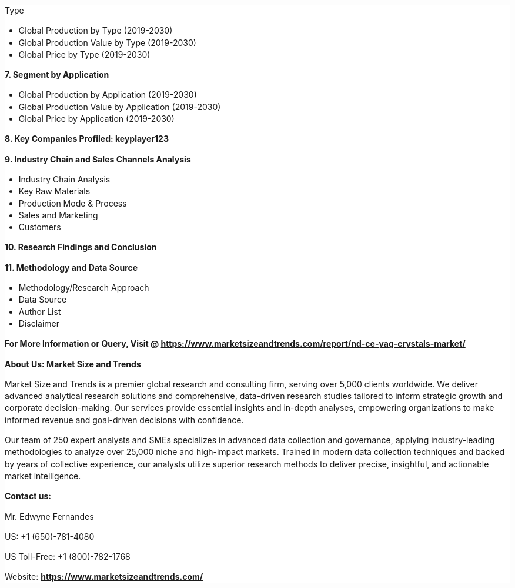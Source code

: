 Type</strong></p><ul><li>Global Production by Type (2019-2030)</li><li>Global Production Value by Type (2019-2030)</li><li>Global Price by Type (2019-2030)</li></ul><p><strong>7. Segment by Application</strong></p><ul><li>Global Production by Application (2019-2030)</li><li>Global Production Value by Application (2019-2030)</li><li>Global Price by Application (2019-2030)</li></ul><p><strong>8. Key Companies Profiled: keyplayer123</strong></p><p><strong>9. Industry Chain and Sales Channels Analysis</strong></p><ul><li>Industry Chain Analysis</li><li>Key Raw Materials</li><li>Production Mode &amp; Process</li><li>Sales and Marketing</li><li>Customers</li></ul><p><strong>10. Research Findings and Conclusion</strong></p><p><strong>11. Methodology and Data Source</strong></p><ul><li>Methodology/Research Approach</li><li>Data Source</li><li>Author List</li><li>Disclaimer</li></ul></p><p><strong>For More Information or Query, Visit @ <a href="https://www.marketsizeandtrends.com/report/nd-ce-yag-crystals-market/">https://www.marketsizeandtrends.com/report/nd-ce-yag-crystals-market/</a></strong></p><p><strong>About Us: Market Size and Trends</strong></p><p>Market Size and Trends is a premier global research and consulting firm, serving over 5,000 clients worldwide. We deliver advanced analytical research solutions and comprehensive, data-driven research studies tailored to inform strategic growth and corporate decision-making. Our services provide essential insights and in-depth analyses, empowering organizations to make informed revenue and goal-driven decisions with confidence.</p><p>Our team of 250 expert analysts and SMEs specializes in advanced data collection and governance, applying industry-leading methodologies to analyze over 25,000 niche and high-impact markets. Trained in modern data collection techniques and backed by years of collective experience, our analysts utilize superior research methods to deliver precise, insightful, and actionable market intelligence.</p><p><strong>Contact us:</strong></p><p>Mr. Edwyne Fernandes</p><p>US: +1 (650)-781-4080</p><p>US Toll-Free: +1 (800)-782-1768</p><p>Website: <strong><a href="https://www.marketsizeandtrends.com/">https://www.marketsizeandtrends.com/</a></strong></p>
